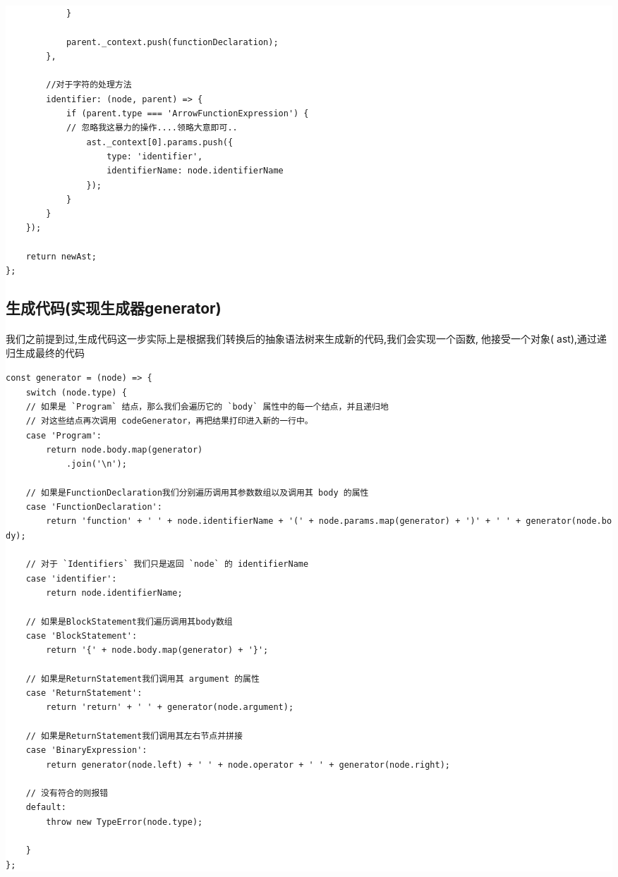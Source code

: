```
            }

            parent._context.push(functionDeclaration);
        },

        //对于字符的处理方法
        identifier: (node, parent) => {
            if (parent.type === 'ArrowFunctionExpression') {
            // 忽略我这暴力的操作....领略大意即可..
                ast._context[0].params.push({
                    type: 'identifier',
                    identifierName: node.identifierName
                });
            }
        }
    });

    return newAst;
};
```

## 生成代码(实现生成器generator)

我们之前提到过,生成代码这一步实际上是根据我们转换后的抽象语法树来生成新的代码,我们会实现一个函数, 他接受一个对象( ast),通过递归生成最终的代码

```
const generator = (node) => {
    switch (node.type) {
    // 如果是 `Program` 结点，那么我们会遍历它的 `body` 属性中的每一个结点，并且递归地
    // 对这些结点再次调用 codeGenerator，再把结果打印进入新的一行中。
    case 'Program':
        return node.body.map(generator)
            .join('\n');

    // 如果是FunctionDeclaration我们分别遍历调用其参数数组以及调用其 body 的属性
    case 'FunctionDeclaration':
        return 'function' + ' ' + node.identifierName + '(' + node.params.map(generator) + ')' + ' ' + generator(node.body);

    // 对于 `Identifiers` 我们只是返回 `node` 的 identifierName
    case 'identifier':
        return node.identifierName;

    // 如果是BlockStatement我们遍历调用其body数组
    case 'BlockStatement':
        return '{' + node.body.map(generator) + '}';

    // 如果是ReturnStatement我们调用其 argument 的属性
    case 'ReturnStatement':
        return 'return' + ' ' + generator(node.argument);
    
    // 如果是ReturnStatement我们调用其左右节点并拼接
    case 'BinaryExpression':
        return generator(node.left) + ' ' + node.operator + ' ' + generator(node.right);

    // 没有符合的则报错
    default:
        throw new TypeError(node.type);

    }
};
```
